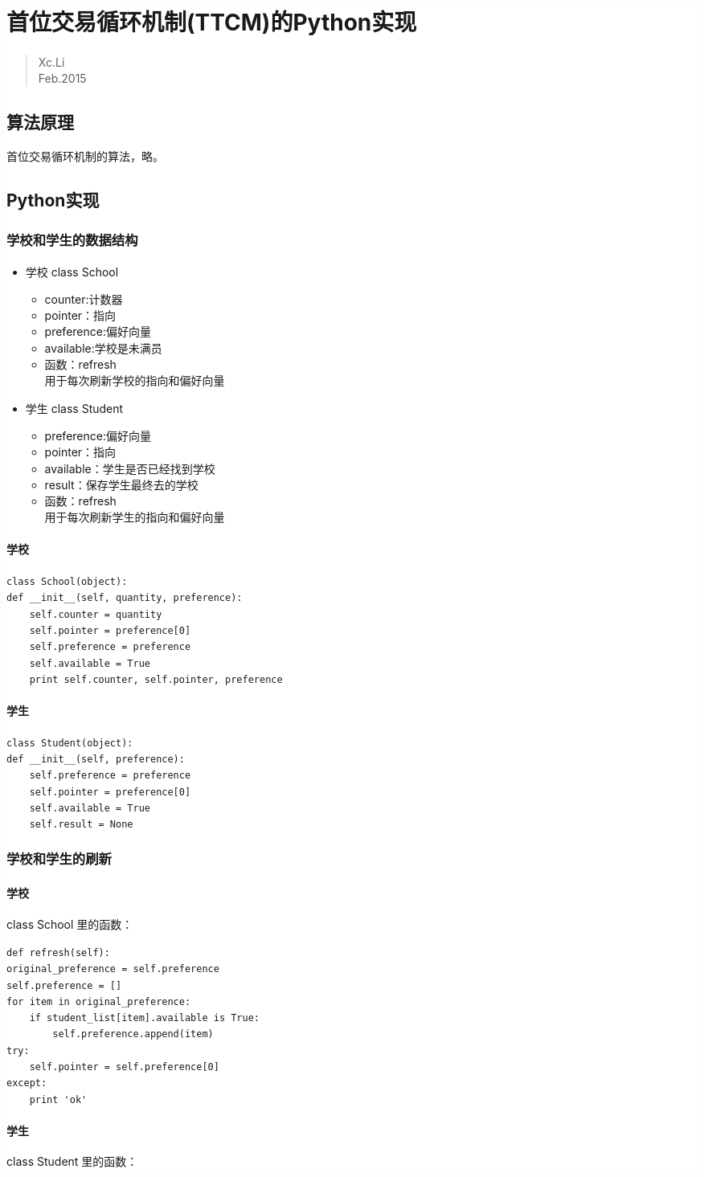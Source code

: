 # 首位交易循环机制(TTCM)的Python实现 #
> Xc.Li  
> Feb.2015

## 算法原理 ##
首位交易循环机制的算法，略。
## Python实现 ##
### 学校和学生的数据结构 ###
- 学校 class School
    - counter:计数器
    - pointer：指向
    - preference:偏好向量
    - available:学校是未满员
    - 函数：refresh  
    用于每次刷新学校的指向和偏好向量

- 学生 class Student
    - preference:偏好向量
    - pointer：指向
    - available：学生是否已经找到学校
    - result：保存学生最终去的学校
    - 函数：refresh  
    用于每次刷新学生的指向和偏好向量
    
#### 学校 ####
    class School(object):
    def __init__(self, quantity, preference):
        self.counter = quantity
        self.pointer = preference[0]
        self.preference = preference
        self.available = True
        print self.counter, self.pointer, preference
#### 学生 ####
    class Student(object):
    def __init__(self, preference):
        self.preference = preference
        self.pointer = preference[0]
        self.available = True
        self.result = None
### 学校和学生的刷新 ###
#### 学校 ####
class School 里的函数：

    def refresh(self):
    original_preference = self.preference
    self.preference = []
    for item in original_preference:
        if student_list[item].available is True:
            self.preference.append(item)
    try:
        self.pointer = self.preference[0]
    except:
        print 'ok'
#### 学生 ####
class Student 里的函数：
